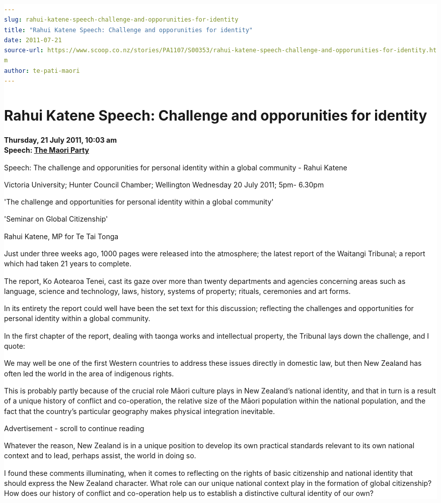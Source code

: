 ```yaml
---
slug: rahui-katene-speech-challenge-and-opporunities-for-identity
title: "Rahui Katene Speech: Challenge and opporunities for identity"
date: 2011-07-21
source-url: https://www.scoop.co.nz/stories/PA1107/S00353/rahui-katene-speech-challenge-and-opporunities-for-identity.htm
author: te-pati-maori
---
```

Rahui Katene Speech: Challenge and opporunities for identity
============================================================

**Thursday, 21 July 2011, 10:03 am**  
**Speech: [The Maori Party](https://info.scoop.co.nz/The_Maori_Party)**

Speech: The challenge and opporunities for personal identity within a global community - Rahui Katene

Victoria University; Hunter Council Chamber; Wellington Wednesday 20 July 2011; 5pm- 6.30pm

'The challenge and opportunities for personal identity within a global community'

'Seminar on Global Citizenship'

Rahui Katene, MP for Te Tai Tonga

Just under three weeks ago, 1000 pages were released into the atmosphere; the latest report of the Waitangi Tribunal; a report which had taken 21 years to complete.

The report, Ko Aotearoa Tenei, cast its gaze over more than twenty departments and agencies concerning areas such as language, science and technology, laws, history, systems of property; rituals, ceremonies and art forms.

In its entirety the report could well have been the set text for this discussion; reflecting the challenges and opportunities for personal identity within a global community.

In the first chapter of the report, dealing with taonga works and intellectual property, the Tribunal lays down the challenge, and I quote:

We may well be one of the first Western countries to address these issues directly in domestic law, but then New Zealand has often led the world in the area of indigenous rights.

This is probably partly because of the crucial role Māori culture plays in New Zealand’s national identity, and that in turn is a result of a unique history of conflict and co-operation, the relative size of the Māori population within the national population, and the fact that the country’s particular geography makes physical integration inevitable.

Advertisement - scroll to continue reading





Whatever the reason, New Zealand is in a unique position to develop its own practical standards relevant to its own national context and to lead, perhaps assist, the world in doing so.

I found these comments illuminating, when it comes to reflecting on the rights of basic citizenship and national identity that should express the New Zealand character. What role can our unique national context play in the formation of global citizenship? How does our history of conflict and co-operation help us to establish a distinctive cultural identity of our own?
